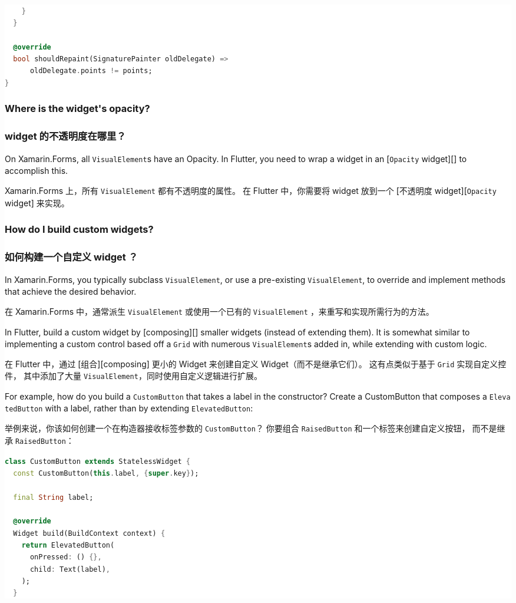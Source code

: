 ```dart
    }
  }

  @override
  bool shouldRepaint(SignaturePainter oldDelegate) =>
      oldDelegate.points != points;
}
```

### Where is the widget's opacity?

### widget 的不透明度在哪里？

On Xamarin.Forms, all `VisualElement`s have an Opacity.
In Flutter, you need to wrap a widget in an
[`Opacity` widget][] to accomplish this.

Xamarin.Forms 上，所有 `VisualElement` 都有不透明度的属性。
在 Flutter 中，你需要将 widget 放到一个
[不透明度 widget][`Opacity` widget] 来实现。

### How do I build custom widgets?

### 如何构建一个自定义 widget ？

In Xamarin.Forms, you typically subclass `VisualElement`,
or use a pre-existing `VisualElement`, to override and
implement methods that achieve the desired behavior.

在 Xamarin.Forms 中，通常派生 `VisualElement`
或使用一个已有的 `VisualElement` ，来重写和实现所需行为的方法。

In Flutter, build a custom widget by [composing][]
smaller widgets (instead of extending them).
It is somewhat similar to implementing a custom control
based off a `Grid` with numerous `VisualElement`s added in,
while extending with custom logic.

在 Flutter 中，通过 [组合][composing]
更小的 Widget 来创建自定义 Widget（而不是继承它们）。
这有点类似于基于 `Grid` 实现自定义控件，
其中添加了大量 `VisualElement`，同时使用自定义逻辑进行扩展。

For example, how do you build a `CustomButton`
that takes a label in the constructor?
Create a CustomButton that composes a `ElevatedButton`
with a label, rather than by extending `ElevatedButton`:

举例来说，你该如何创建一个在构造器接收标签参数的 `CustomButton`？
你要组合 `RaisedButton` 和一个标签来创建自定义按钮，
而不是继承 `RaisedButton`：

<?code-excerpt "lib/custom_button.dart (CustomButton)"?>
```dart
class CustomButton extends StatelessWidget {
  const CustomButton(this.label, {super.key});

  final String label;

  @override
  Widget build(BuildContext context) {
    return ElevatedButton(
      onPressed: () {},
      child: Text(label),
    );
  }
```

[`CupertinoApp`]: {{site.api}}/flutter/cupertino/CupertinoApp-class.html
[`MaterialApp`]: {{site.api}}/flutter/material/MaterialApp-class.html
[`WidgetsApp`]: {{site.api}}/flutter/widgets/WidgetsApp-class.html
[`CupertinoApp`]: {{site.api}}/flutter/cupertino/CupertinoApp-class.html
[`MaterialApp`]: {{site.api}}/flutter/material/MaterialApp-class.html
[`WidgetsApp`]: {{site.api}}/flutter/widgets/WidgetsApp-class.html
[Custom Paint]: {{site.so}}/questions/46241071/create-signature-area-for-mobile-app-in-dart-flutter
[`AppLifecycleStatus` documentation]: {{site.api}}/flutter/dart-ui/AppLifecycleState.html